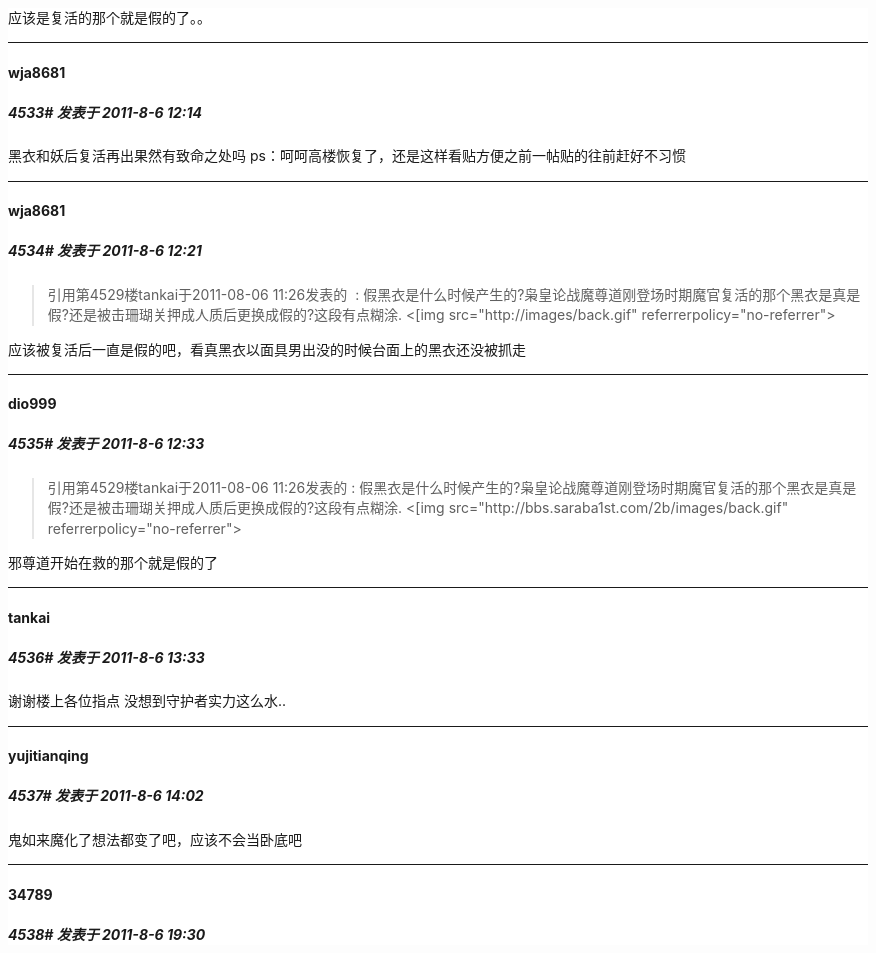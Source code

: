 
应该是复活的那个就是假的了。。


-----

####  wja8681  
##### 4533#       发表于 2011-8-6 12:14


黑衣和妖后复活再出果然有致命之处吗
ps：呵呵高楼恢复了，还是这样看贴方便之前一帖贴的往前赶好不习惯


-----

####  wja8681  
##### 4534#       发表于 2011-8-6 12:21


<blockquote>引用第4529楼tankai于2011-08-06 11:26发表的  :
假黑衣是什么时候产生的?枭皇论战魔尊道刚登场时期魔官复活的那个黑衣是真是假?还是被击珊瑚关押成人质后更换成假的?这段有点糊涂. <[img src="http://images/back.gif" referrerpolicy="no-referrer"></blockquote>应该被复活后一直是假的吧，看真黑衣以面具男出没的时候台面上的黑衣还没被抓走


-----

####  dio999  
##### 4535#       发表于 2011-8-6 12:33


<blockquote>引用第4529楼tankai于2011-08-06 11:26发表的 : 
假黑衣是什么时候产生的?枭皇论战魔尊道刚登场时期魔官复活的那个黑衣是真是假?还是被击珊瑚关押成人质后更换成假的?这段有点糊涂. <[img src="http://bbs.saraba1st.com/2b/images/back.gif" referrerpolicy="no-referrer"> </blockquote>
邪尊道开始在救的那个就是假的了


-----

####  tankai  
##### 4536#       发表于 2011-8-6 13:33


谢谢楼上各位指点
没想到守护者实力这么水..


-----

####  yujitianqing  
##### 4537#       发表于 2011-8-6 14:02


鬼如来魔化了想法都变了吧，应该不会当卧底吧


-----

####  34789  
##### 4538#       发表于 2011-8-6 19:30
